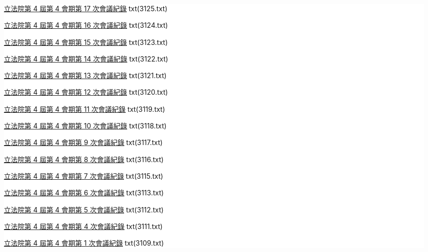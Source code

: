 [立法院第 4 屆第 4 會期第 17 次會議紀錄](3125.md) txt(3125.txt)

[立法院第 4 屆第 4 會期第 16 次會議紀錄](3124.md) txt(3124.txt)

[立法院第 4 屆第 4 會期第 15 次會議紀錄](3123.md) txt(3123.txt)

[立法院第 4 屆第 4 會期第 14 次會議紀錄](3122.md) txt(3122.txt)

[立法院第 4 屆第 4 會期第 13 次會議紀錄](3121.md) txt(3121.txt)

[立法院第 4 屆第 4 會期第 12 次會議紀錄](3120.md) txt(3120.txt)

[立法院第 4 屆第 4 會期第 11 次會議紀錄](3119.md) txt(3119.txt)

[立法院第 4 屆第 4 會期第 10 次會議紀錄](3118.md) txt(3118.txt)

[立法院第 4 屆第 4 會期第  9 次會議紀錄](3117.md) txt(3117.txt)

[立法院第 4 屆第 4 會期第  8 次會議紀錄](3116.md) txt(3116.txt)

[立法院第 4 屆第 4 會期第  7 次會議紀錄](3115.md) txt(3115.txt)

[立法院第 4 屆第 4 會期第  6 次會議紀錄](3113.md) txt(3113.txt)

[立法院第 4 屆第 4 會期第  5 次會議紀錄](3112.md) txt(3112.txt)

[立法院第 4 屆第 4 會期第  4 次會議紀錄](3111.md) txt(3111.txt)

[立法院第 4 屆第 4 會期第  1 次會議紀錄](3109.md) txt(3109.txt)

